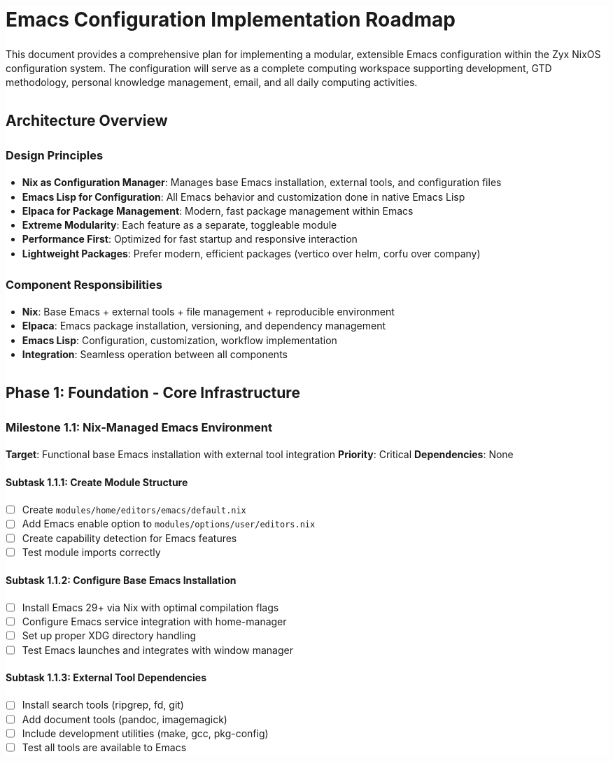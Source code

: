 # Emacs Configuration Implementation Roadmap

This document provides a comprehensive plan for implementing a modular, extensible Emacs configuration within the Zyx NixOS configuration system. The configuration will serve as a complete computing workspace supporting development, GTD methodology, personal knowledge management, email, and all daily computing activities.

## Architecture Overview

### Design Principles
- **Nix as Configuration Manager**: Manages base Emacs installation, external tools, and configuration files
- **Emacs Lisp for Configuration**: All Emacs behavior and customization done in native Emacs Lisp
- **Elpaca for Package Management**: Modern, fast package management within Emacs
- **Extreme Modularity**: Each feature as a separate, toggleable module
- **Performance First**: Optimized for fast startup and responsive interaction
- **Lightweight Packages**: Prefer modern, efficient packages (vertico over helm, corfu over company)

### Component Responsibilities
- **Nix**: Base Emacs + external tools + file management + reproducible environment
- **Elpaca**: Emacs package installation, versioning, and dependency management  
- **Emacs Lisp**: Configuration, customization, workflow implementation
- **Integration**: Seamless operation between all components

## Phase 1: Foundation - Core Infrastructure

### Milestone 1.1: Nix-Managed Emacs Environment
**Target**: Functional base Emacs installation with external tool integration
**Priority**: Critical
**Dependencies**: None

#### Subtask 1.1.1: Create Module Structure
- [ ] Create `modules/home/editors/emacs/default.nix`
- [ ] Add Emacs enable option to `modules/options/user/editors.nix`
- [ ] Create capability detection for Emacs features
- [ ] Test module imports correctly

#### Subtask 1.1.2: Configure Base Emacs Installation
- [ ] Install Emacs 29+ via Nix with optimal compilation flags
- [ ] Configure Emacs service integration with home-manager
- [ ] Set up proper XDG directory handling
- [ ] Test Emacs launches and integrates with window manager

#### Subtask 1.1.3: External Tool Dependencies
- [ ] Install search tools (ripgrep, fd, git)
- [ ] Add document tools (pandoc, imagemagick)
- [ ] Include development utilities (make, gcc, pkg-config)
- [ ] Test all tools are available to Emacs

